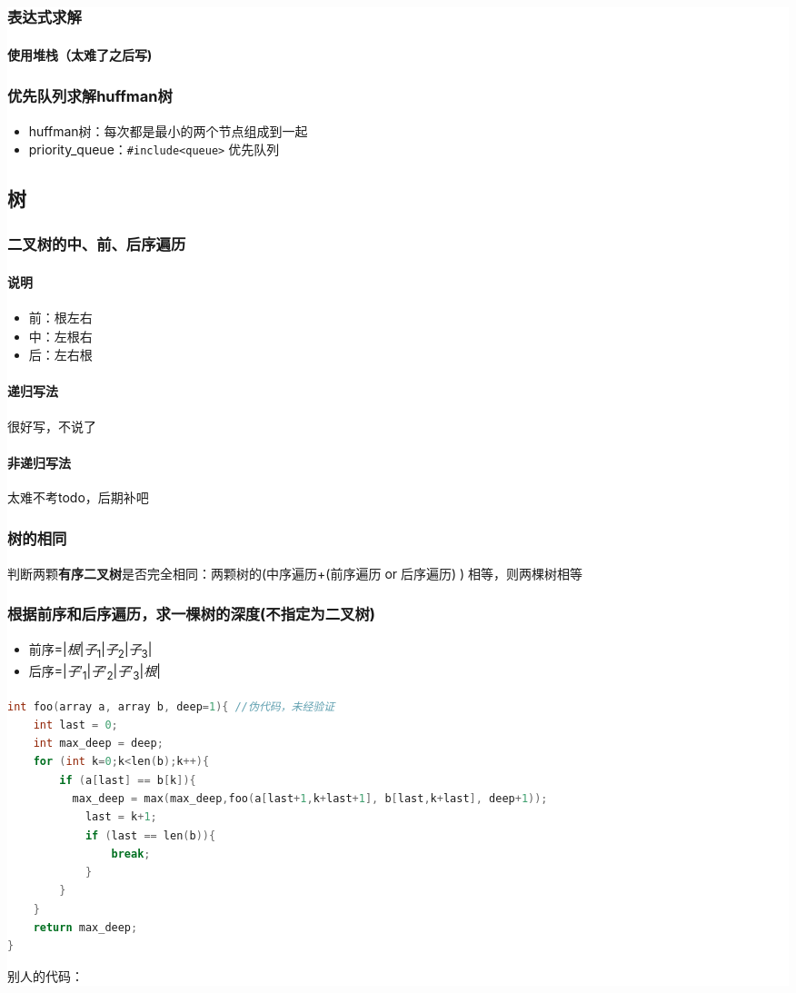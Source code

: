 ### 表达式求解
#### 使用堆栈（太难了之后写)

### 优先队列求解huffman树
* huffman树：每次都是最小的两个节点组成到一起
* priority_queue：`#include<queue>` 优先队列

## 树

### 二叉树的中、前、后序遍历

#### 说明
* 前：根左右
* 中：左根右
* 后：左右根
#### 递归写法
很好写，不说了
#### 非递归写法
太难不考todo，后期补吧

### 树的相同

判断两颗**有序二叉树**是否完全相同：两颗树的(中序遍历+(前序遍历 or 后序遍历) ) 相等，则两棵树相等

### 根据前序和后序遍历，求一棵树的深度(不指定为二叉树)

* 前序=$|根|子_1|子_2|子_3|$
* 后序=$|子'_1|子'_2|子'_3|根|$

```c++
int foo(array a, array b, deep=1){ //伪代码，未经验证
	int last = 0;
	int max_deep = deep;
	for (int k=0;k<len(b);k++){
		if (a[last] == b[k]){
		  max_deep = max(max_deep,foo(a[last+1,k+last+1], b[last,k+last], deep+1));
			last = k+1;
			if (last == len(b)){
				break;
			}
		}
	}
	return max_deep;
}
```

别人的代码：
